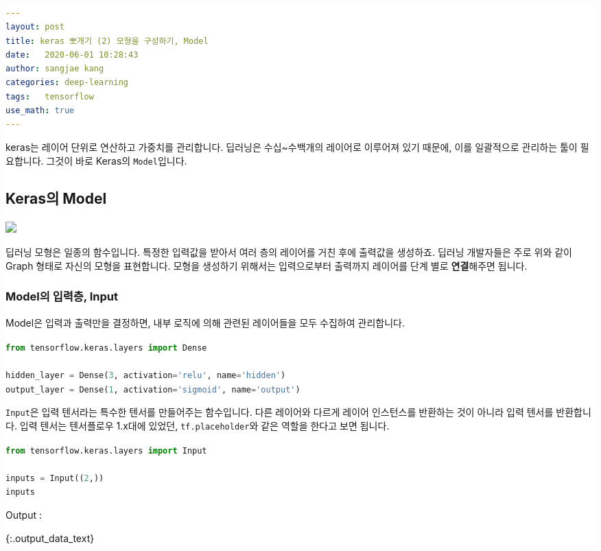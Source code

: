 ```yaml
---
layout: post
title: keras 뽀개기 (2) 모형을 구성하기, Model
date:   2020-06-01 10:28:43
author: sangjae kang
categories: deep-learning
tags:	tensorflow
use_math: true
---
```

keras는 레이어 단위로 연산하고 가중치를 관리합니다. 딥러닝은 수십~수백개의 레이어로 이루어져 있기 때문에, 이를 일괄적으로 관리하는 툴이 필요합니다. 그것이 바로 Keras의 `Model`입니다.

## Keras의 Model

<img src="https://imgur.com/CBgGgkb.png" width="200">

딥러닝 모형은 일종의 함수입니다. 특정한 입력값을 받아서 여러 층의 레이어를 거친 후에 출력값을 생성하죠. 딥러닝 개발자들은 주로 위와 같이 Graph 형태로 자신의 모형을 표현합니다.  모형을 생성하기 위해서는 입력으로부터 출력까지 레이어를 단계 별로 **연결**해주면 됩니다.

### Model의 입력층, Input

Model은 입력과 출력만을 결정하면, 내부 로직에 의해 관련된 레이어들을 모두 수집하여 관리합니다. 


<div class="input_area" markdown="1">

```python
from tensorflow.keras.layers import Dense

hidden_layer = Dense(3, activation='relu', name='hidden')
output_layer = Dense(1, activation='sigmoid', name='output')
```

</div>

`Input`은 입력 텐서라는 특수한 텐서를 만들어주는 함수입니다. 다른 레이어와 다르게 레이어 인스턴스를 반환하는 것이 아니라 입력 텐서를 반환합니다. 입력 텐서는 텐서플로우 1.x대에 있었던, `tf.placeholder`와 같은 역할을 한다고 보면 됩니다.


<div class="input_area" markdown="1">

```python
from tensorflow.keras.layers import Input

inputs = Input((2,))
inputs
```

</div>

Output : 




{:.output_data_text}
